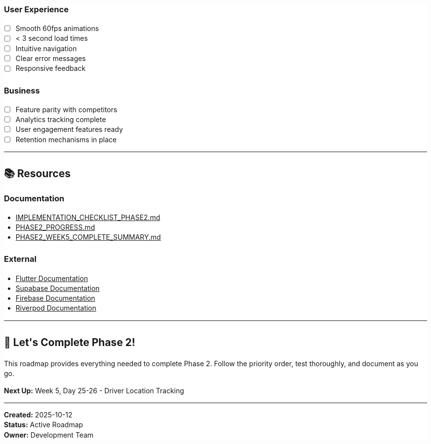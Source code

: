 ### User Experience
- [ ] Smooth 60fps animations
- [ ] < 3 second load times
- [ ] Intuitive navigation
- [ ] Clear error messages
- [ ] Responsive feedback

### Business
- [ ] Feature parity with competitors
- [ ] Analytics tracking complete
- [ ] User engagement features ready
- [ ] Retention mechanisms in place

---

## 📚 Resources

### Documentation
- [IMPLEMENTATION_CHECKLIST_PHASE2.md](../IMPLEMENTATION_CHECKLIST_PHASE2.md)
- [PHASE2_PROGRESS.md](./PHASE2_PROGRESS.md)
- [PHASE2_WEEK5_COMPLETE_SUMMARY.md](./PHASE2_WEEK5_COMPLETE_SUMMARY.md)

### External
- [Flutter Documentation](https://flutter.dev/docs)
- [Supabase Documentation](https://supabase.com/docs)
- [Firebase Documentation](https://firebase.google.com/docs)
- [Riverpod Documentation](https://riverpod.dev/)

---

## 🚀 Let's Complete Phase 2!

This roadmap provides everything needed to complete Phase 2. Follow the priority order, test thoroughly, and document as you go.

**Next Up:** Week 5, Day 25-26 - Driver Location Tracking

---

**Created:** 2025-10-12  
**Status:** Active Roadmap  
**Owner:** Development Team
